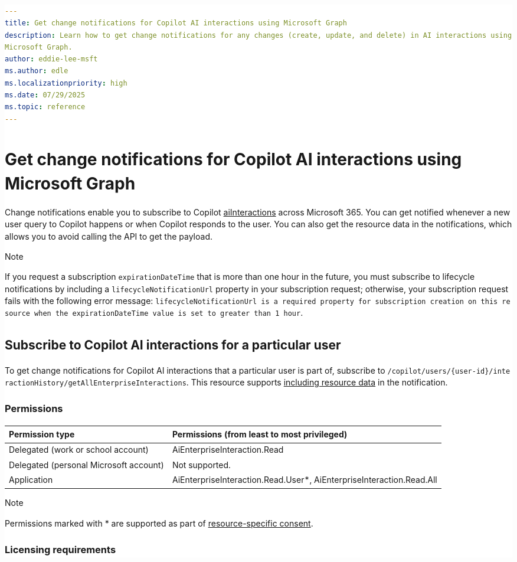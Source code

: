 ```yaml
---
title: Get change notifications for Copilot AI interactions using Microsoft Graph
description: Learn how to get change notifications for any changes (create, update, and delete) in AI interactions using Microsoft Graph.
author: eddie-lee-msft
ms.author: edle
ms.localizationpriority: high
ms.date: 07/29/2025
ms.topic: reference
---
```


# Get change notifications for Copilot AI interactions using Microsoft Graph




Change notifications enable you to subscribe to Copilot [aiInteractions](resources/aiinteraction.md) across Microsoft 365. You can get notified whenever a new user query to Copilot happens or when Copilot responds to the user. You can also get the resource data in the notifications, which allows you to avoid calling the API to get the payload.

> [!NOTE]
> If you request a subscription `expirationDateTime` that is more than one hour in the future, you must subscribe to lifecycle notifications by including a `lifecycleNotificationUrl` property in your subscription request; otherwise, your subscription request fails with the following error message: `lifecycleNotificationUrl is a required property for subscription creation on this resource when the expirationDateTime value is set to greater than 1 hour`.

## Subscribe to Copilot AI interactions for a particular user

To get change notifications for Copilot AI interactions that a particular user is part of, subscribe to `/copilot/users/{user-id}/interactionHistory/getAllEnterpriseInteractions`. This resource supports [including resource data](/graph/change-notifications-with-resource-data) in the notification.

### Permissions

| Permission type                        | Permissions (from least to most privileged)                          |
|:---------------------------------------|:---------------------------------------------------------------------|
| Delegated (work or school account)     | AiEnterpriseInteraction.Read                                         |
| Delegated (personal Microsoft account) | Not supported.                                                       |
| Application                            | AiEnterpriseInteraction.Read.User*, AiEnterpriseInteraction.Read.All |

> [!NOTE]
> Permissions marked with * are supported as part of [resource-specific consent](/microsoftteams/platform/graph-api/rsc/resource-specific-consent).

### Licensing requirements
